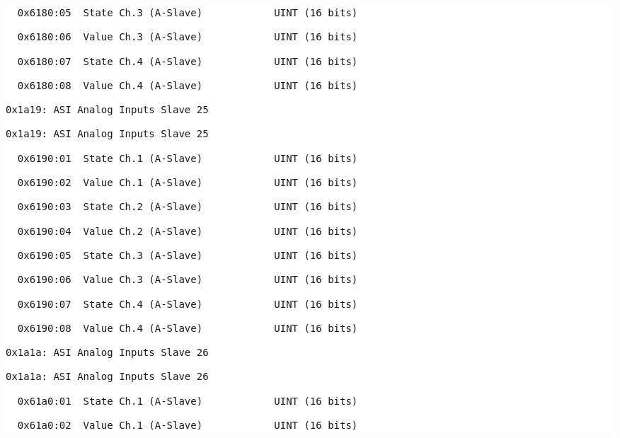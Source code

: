 <tr class="txpdo">
<td  colspan=3 align="left"><pre>  0x6180:05  State Ch.3 (A-Slave)            UINT (16 bits)</pre></td>
</tr>
<tr class="txpdo">
<td  colspan=3 align="left"><pre>  0x6180:06  Value Ch.3 (A-Slave)            UINT (16 bits)</pre></td>
</tr>
<tr class="txpdo">
<td  colspan=3 align="left"><pre>  0x6180:07  State Ch.4 (A-Slave)            UINT (16 bits)</pre></td>
</tr>
<tr class="txpdo">
<td  colspan=3 align="left"><pre>  0x6180:08  Value Ch.4 (A-Slave)            UINT (16 bits)</pre></td>
</tr>
<tr class="txpdo pdosection">
<td ><pre>0x1a19: ASI Analog Inputs Slave 25 </pre></td>
<td  colspan=2 align="left"><pre>0x1a19: ASI Analog Inputs Slave 25</pre></td>
</tr>
<tr class="txpdo">
<td  colspan=3 align="left"><pre>  0x6190:01  State Ch.1 (A-Slave)            UINT (16 bits)</pre></td>
</tr>
<tr class="txpdo">
<td  colspan=3 align="left"><pre>  0x6190:02  Value Ch.1 (A-Slave)            UINT (16 bits)</pre></td>
</tr>
<tr class="txpdo">
<td  colspan=3 align="left"><pre>  0x6190:03  State Ch.2 (A-Slave)            UINT (16 bits)</pre></td>
</tr>
<tr class="txpdo">
<td  colspan=3 align="left"><pre>  0x6190:04  Value Ch.2 (A-Slave)            UINT (16 bits)</pre></td>
</tr>
<tr class="txpdo">
<td  colspan=3 align="left"><pre>  0x6190:05  State Ch.3 (A-Slave)            UINT (16 bits)</pre></td>
</tr>
<tr class="txpdo">
<td  colspan=3 align="left"><pre>  0x6190:06  Value Ch.3 (A-Slave)            UINT (16 bits)</pre></td>
</tr>
<tr class="txpdo">
<td  colspan=3 align="left"><pre>  0x6190:07  State Ch.4 (A-Slave)            UINT (16 bits)</pre></td>
</tr>
<tr class="txpdo">
<td  colspan=3 align="left"><pre>  0x6190:08  Value Ch.4 (A-Slave)            UINT (16 bits)</pre></td>
</tr>
<tr class="txpdo pdosection">
<td ><pre>0x1a1a: ASI Analog Inputs Slave 26 </pre></td>
<td  colspan=2 align="left"><pre>0x1a1a: ASI Analog Inputs Slave 26</pre></td>
</tr>
<tr class="txpdo">
<td  colspan=3 align="left"><pre>  0x61a0:01  State Ch.1 (A-Slave)            UINT (16 bits)</pre></td>
</tr>
<tr class="txpdo">
<td  colspan=3 align="left"><pre>  0x61a0:02  Value Ch.1 (A-Slave)            UINT (16 bits)</pre></td>
</tr>